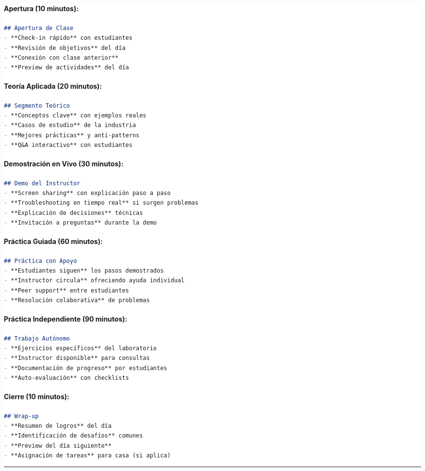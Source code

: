 #### **Apertura (10 minutos):**
```markdown
## Apertura de Clase
- **Check-in rápido** con estudiantes
- **Revisión de objetivos** del día
- **Conexión con clase anterior**
- **Preview de actividades** del día
```

#### **Teoría Aplicada (20 minutos):**
```markdown
## Segmento Teórico
- **Conceptos clave** con ejemplos reales
- **Casos de estudio** de la industria
- **Mejores prácticas** y anti-patterns
- **Q&A interactivo** con estudiantes
```

#### **Demostración en Vivo (30 minutos):**
```markdown
## Demo del Instructor
- **Screen sharing** con explicación paso a paso
- **Troubleshooting en tiempo real** si surgen problemas
- **Explicación de decisiones** técnicas
- **Invitación a preguntas** durante la demo
```

#### **Práctica Guiada (60 minutos):**
```markdown
## Práctica con Apoyo
- **Estudiantes siguen** los pasos demostrados
- **Instructor circula** ofreciendo ayuda individual
- **Peer support** entre estudiantes
- **Resolución colaborativa** de problemas
```

#### **Práctica Independiente (90 minutos):**
```markdown
## Trabajo Autónomo
- **Ejercicios específicos** del laboratorio
- **Instructor disponible** para consultas
- **Documentación de progreso** por estudiantes
- **Auto-evaluación** con checklists
```

#### **Cierre (10 minutos):**
```markdown
## Wrap-up
- **Resumen de logros** del día
- **Identificación de desafíos** comunes
- **Preview del día siguiente**
- **Asignación de tareas** para casa (si aplica)
```

---